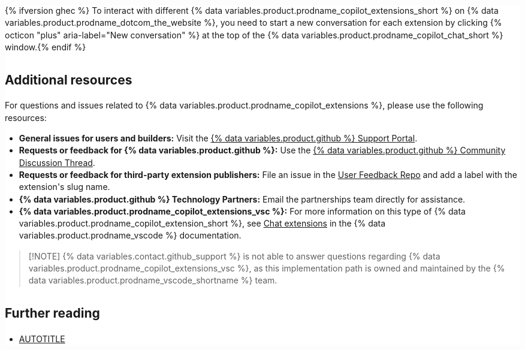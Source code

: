   {% ifversion ghec %} To interact with different {% data variables.product.prodname_copilot_extensions_short %} on {% data variables.product.prodname_dotcom_the_website %}, you need to start a new conversation for each extension by clicking {% octicon "plus" aria-label="New conversation" %} at the top of the {% data variables.product.prodname_copilot_chat_short %} window.{% endif %}

## Additional resources

For questions and issues related to {% data variables.product.prodname_copilot_extensions %}, please use the following resources:

* **General issues for users and builders:** Visit the [{% data variables.product.github %} Support Portal](https://support.github.com/).
* **Requests or feedback for {% data variables.product.github %}:** Use the [{% data variables.product.github %} Community Discussion Thread](https://gh.io/community-feedback).
* **Requests or feedback for third-party extension publishers:** File an issue in the [User Feedback Repo](https://github.com/copilot-extensions/user-feedback) and add a label with the extension's slug name.
* **{% data variables.product.github %} Technology Partners:** Email the partnerships team directly for assistance.
* **{% data variables.product.prodname_copilot_extensions_vsc %}:** For more information on this type of {% data variables.product.prodname_copilot_extension_short %}, see [Chat extensions](https://code.visualstudio.com/api/extension-guides/chat) in the {% data variables.product.prodname_vscode %} documentation.

> [!NOTE] {% data variables.contact.github_support %} is not able to answer questions regarding {% data variables.product.prodname_copilot_extensions_vsc %}, as this implementation path is owned and maintained by the {% data variables.product.prodname_vscode_shortname %} team.

## Further reading

* [AUTOTITLE](/copilot/building-copilot-extensions/about-building-copilot-extensions)
